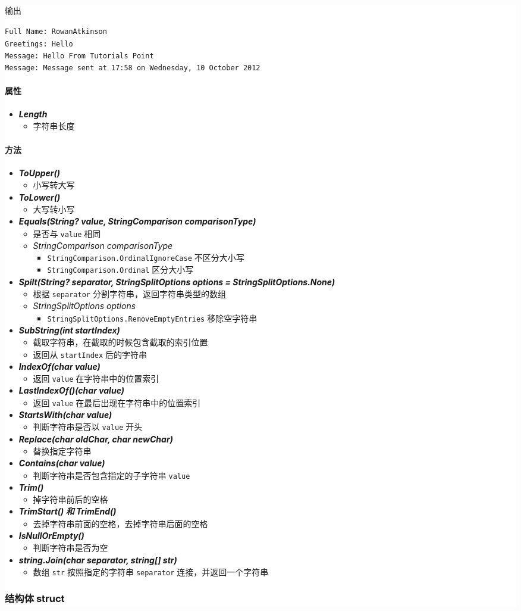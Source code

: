 输出

```
Full Name: RowanAtkinson
Greetings: Hello
Message: Hello From Tutorials Point
Message: Message sent at 17:58 on Wednesday, 10 October 2012
```

#### 属性

- ***Length***
    - 字符串长度

#### 方法

- ***ToUpper()***
    - 小写转大写
- ***ToLower()***
    - 大写转小写
- ***Equals(String? value, StringComparison comparisonType)***
    - 是否与 `value`  相同
    - *StringComparison comparisonType*
        - `StringComparison.OrdinalIgnoreCase` 不区分大小写
        - `StringComparison.Ordinal` 区分大小写
- ***Spilt(String? separator, StringSplitOptions options = StringSplitOptions.None)***
    - 根据 `separator` 分割字符串，返回字符串类型的数组
    - *StringSplitOptions options*
        - `StringSplitOptions.RemoveEmptyEntries` 移除空字符串
- ***SubString(int startIndex)***
    - 截取字符串，在截取的时候包含截取的索引位置
    - 返回从 `startIndex` 后的字符串
- ***IndexOf(char value)***
    - 返回 `value` 在字符串中的位置索引
- ***LastIndexOf()(char value)***
    - 返回 `value` 在最后出现在字符串中的位置索引
- ***StartsWith(char value)***
    - 判断字符串是否以 `value` 开头
- ***Replace(char oldChar, char newChar)***
    - 替换指定字符串
- ***Contains(char value)***
    - 判断字符串是否包含指定的子字符串 `value`
- ***Trim()***
    - 掉字符串前后的空格
- ***TrimStart() 和 TrimEnd()***
    - 去掉字符串前面的空格，去掉字符串后面的空格
- ***IsNullOrEmpty()***
    - 判断字符串是否为空
- ***string.Join(char separator, string[] str)***
    - 数组 `str` 按照指定的字符串 `separator` 连接，并返回一个字符串

### 结构体 struct
